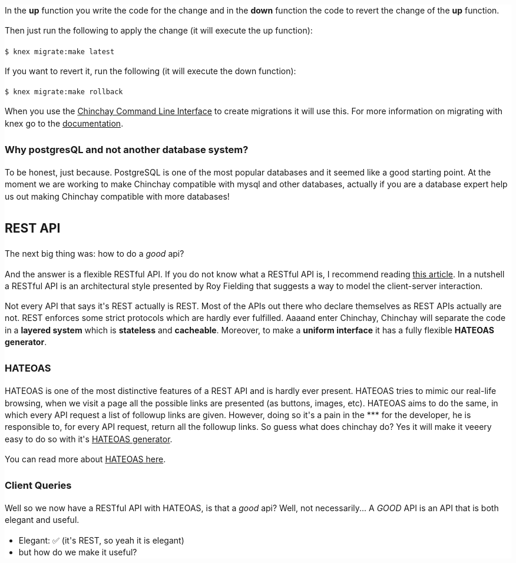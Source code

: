   In the **up** function you write the code for the change and in the **down** function the code to revert the change of the **up** function.

  Then just run the following to apply the change (it will execute the up function):
  ```
  $ knex migrate:make latest
  ```
  If you want to revert it, run the following (it will execute the down function):
  ```
  $ knex migrate:make rollback
  ```

  When you use the [Chinchay Command Line Interface](./cli) to create migrations it will use this. For more information on migrating with knex go to the [documentation](http://knexjs.org/). 

### Why postgresQL and not another database system?

To be honest, just because. PostgreSQL is one of the most popular databases and it seemed like a good starting point. At the moment we are working to make Chinchay compatible with mysql and other databases, actually if you are a database expert help us out making Chinchay compatible with more databases!


## REST API

The next big thing was: how to do a _good_ api?

And the answer is a flexible RESTful API. If you do not know what a RESTful API is, I recommend reading [this article](https://restfulapi.net/). In a nutshell a RESTful API is an architectural style presented by Roy Fielding that suggests a way to model the client-server interaction.

Not every API that says it's REST actually is REST. Most of the APIs out there who declare themselves as REST APIs actually are not. REST enforces some strict protocols which are hardly ever fulfilled. Aaaand enter Chinchay, Chinchay will separate the code in a **layered system**  which is **stateless** and **cacheable**. Moreover, to make a **uniform interface** it has a fully flexible **HATEOAS generator**.

### HATEOAS

HATEOAS is one of the most distinctive features of a REST API and is hardly ever present. HATEOAS tries to mimic our real-life browsing, when we visit a page all the possible links are presented (as buttons, images, etc). HATEOAS aims to do the same, in which every API request a list of followup links are given. However, doing so it's a pain in the *** for the developer, he is responsible to, for every API request, return all the followup links. So guess what does chinchay do? Yes it will make it veeery easy to do so with it's [HATEOAS generator](./hateoas).

You can read more about [HATEOAS here](https://restfulapi.net/hateoas/).


### Client Queries

Well so we now have a RESTful API with HATEOAS, is that a _good_ api? Well, not necessarily... A _GOOD_ API is an API that is both elegant and useful. 
  * Elegant: :white_check_mark: (it's REST, so yeah it is elegant) 
  * but how do we make it useful?
